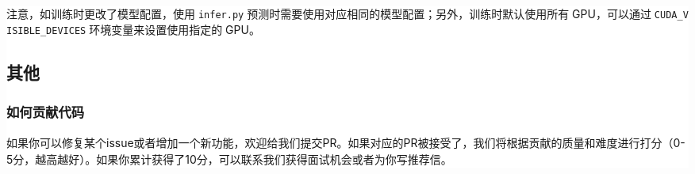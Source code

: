 注意，如训练时更改了模型配置，使用 `infer.py` 预测时需要使用对应相同的模型配置；另外，训练时默认使用所有 GPU，可以通过 `CUDA_VISIBLE_DEVICES` 环境变量来设置使用指定的 GPU。

## 其他

### 如何贡献代码

如果你可以修复某个issue或者增加一个新功能，欢迎给我们提交PR。如果对应的PR被接受了，我们将根据贡献的质量和难度进行打分（0-5分，越高越好）。如果你累计获得了10分，可以联系我们获得面试机会或者为你写推荐信。

